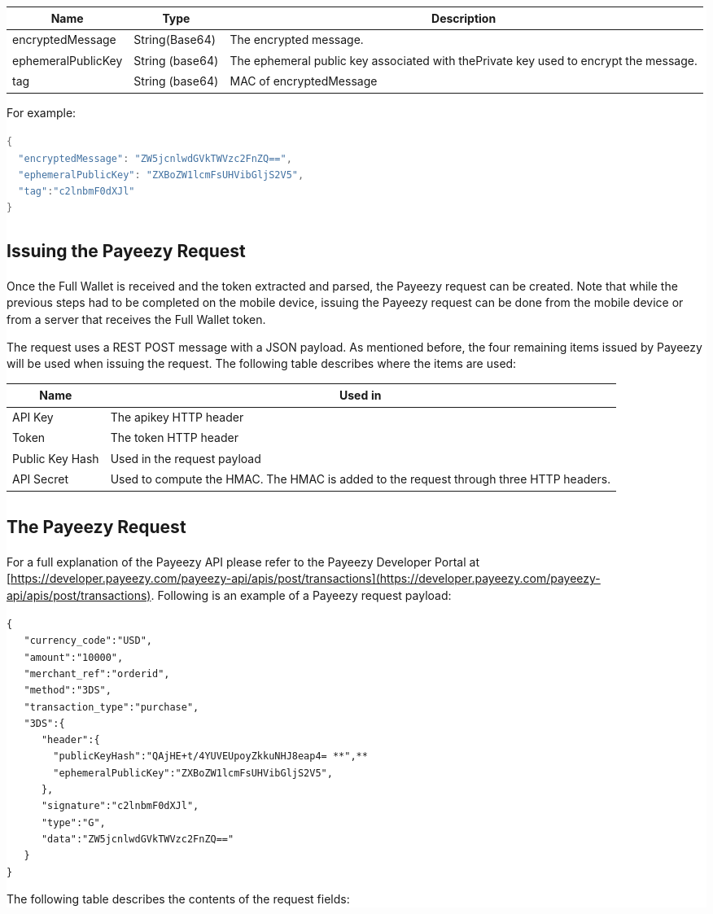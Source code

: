 | Name | Type | Description |
| --- | --- | --- |
| encryptedMessage | String(Base64) | The encrypted message. |
| ephemeralPublicKey | String (base64) | The ephemeral public key associated with thePrivate key used to encrypt the message. |
| tag | String (base64) | MAC of encryptedMessage |

For example:

```java
{
  "encryptedMessage": "ZW5jcnlwdGVkTWVzc2FnZQ==",
  "ephemeralPublicKey": "ZXBoZW1lcmFsUHVibGljS2V5",
  "tag":"c2lnbmF0dXJl"
}
```
## Issuing the Payeezy Request

Once the Full Wallet is received and the token extracted and parsed, the Payeezy request can be created. Note that while the previous steps had to be completed on the mobile device, issuing the Payeezy request can be done from the mobile device or from a server that receives the Full Wallet token.

The request uses a REST POST message with a JSON payload. As mentioned before, the four remaining items issued by Payeezy will be used when issuing the request. The following table describes where the items are used:

| Name | Used in |
| --- | --- |
| API Key | The apikey HTTP header |
| Token | The token HTTP header |
| Public Key Hash | Used in the request payload |
| API Secret | Used to compute the HMAC. The HMAC is added to the request through three HTTP headers. |

## The Payeezy Request

For a full explanation of the Payeezy API please refer to the Payeezy Developer Portal at [https://developer.payeezy.com/payeezy-api/apis/post/transactions](https://developer.payeezy.com/payeezy-api/apis/post/transactions). Following is an example of a Payeezy request payload:

```
{
   "currency_code":"USD",
   "amount":"10000",
   "merchant_ref":"orderid",
   "method":"3DS",
   "transaction_type":"purchase",
   "3DS":{
      "header":{
        "publicKeyHash":"QAjHE+t/4YUVEUpoyZkkuNHJ8eap4= **",**
        "ephemeralPublicKey":"ZXBoZW1lcmFsUHVibGljS2V5",
      },
      "signature":"c2lnbmF0dXJl",
      "type":"G",
      "data":"ZW5jcnlwdGVkTWVzc2FnZQ=="
   }
}
```
The following table describes the contents of the request fields:
